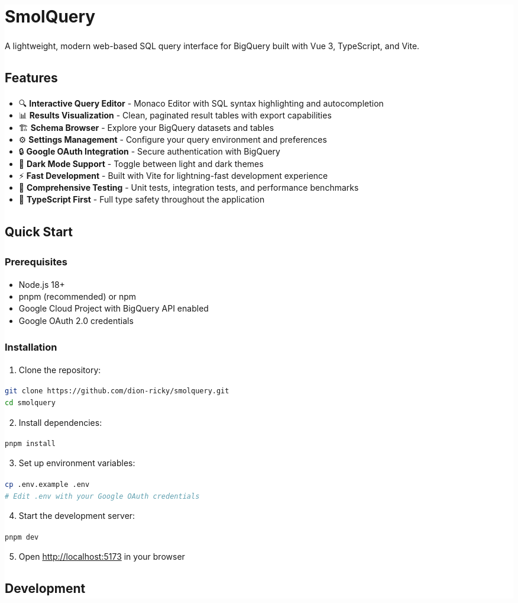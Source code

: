 # SmolQuery

A lightweight, modern web-based SQL query interface for BigQuery built with Vue 3, TypeScript, and Vite.

## Features

- 🔍 **Interactive Query Editor** - Monaco Editor with SQL syntax highlighting and autocompletion
- 📊 **Results Visualization** - Clean, paginated result tables with export capabilities
- 🏗️ **Schema Browser** - Explore your BigQuery datasets and tables
- ⚙️ **Settings Management** - Configure your query environment and preferences
- 🔒 **Google OAuth Integration** - Secure authentication with BigQuery
- 🌙 **Dark Mode Support** - Toggle between light and dark themes
- ⚡ **Fast Development** - Built with Vite for lightning-fast development experience
- 🧪 **Comprehensive Testing** - Unit tests, integration tests, and performance benchmarks
- 🎯 **TypeScript First** - Full type safety throughout the application

## Quick Start

### Prerequisites

- Node.js 18+ 
- pnpm (recommended) or npm
- Google Cloud Project with BigQuery API enabled
- Google OAuth 2.0 credentials

### Installation

1. Clone the repository:
```bash
git clone https://github.com/dion-ricky/smolquery.git
cd smolquery
```

2. Install dependencies:
```bash
pnpm install
```

3. Set up environment variables:
```bash
cp .env.example .env
# Edit .env with your Google OAuth credentials
```

4. Start the development server:
```bash
pnpm dev
```

5. Open [http://localhost:5173](http://localhost:5173) in your browser

## Development
